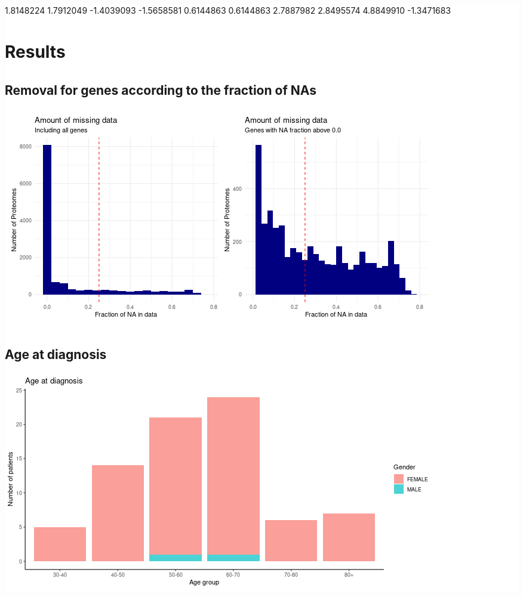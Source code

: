    <td style="text-align:right;"> 1.8148224 </td>
   <td style="text-align:right;"> 1.7912049 </td>
   <td style="text-align:right;"> -1.4039093 </td>
   <td style="text-align:right;"> -1.5658581 </td>
  </tr>
  <tr>
   <td style="text-align:right;"> 0.6144863 </td>
   <td style="text-align:right;"> 0.6144863 </td>
   <td style="text-align:right;"> 2.7887982 </td>
   <td style="text-align:right;"> 2.8495574 </td>
   <td style="text-align:right;"> 4.8849910 </td>
   <td style="text-align:right;"> -1.3471683 </td>
  </tr>
</tbody>
</table>

# Results
## Removal for genes according to the fraction of NAs
![](../results/FractionNA.png)

## Age at diagnosis
![](../results/age_diagnosis.png)

